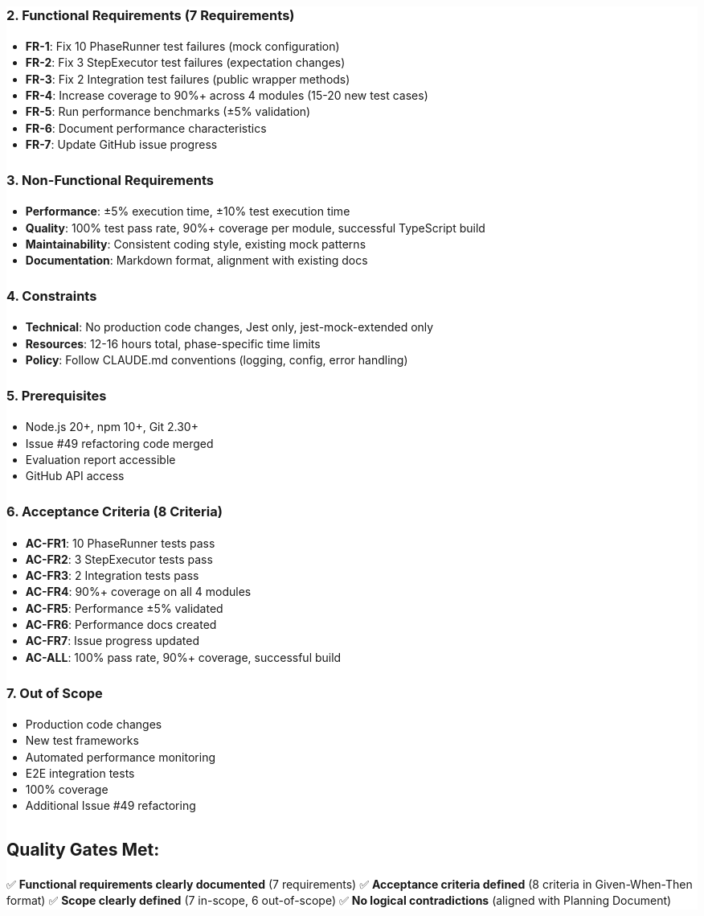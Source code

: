 ### **2. Functional Requirements (7 Requirements)**
- **FR-1**: Fix 10 PhaseRunner test failures (mock configuration)
- **FR-2**: Fix 3 StepExecutor test failures (expectation changes)
- **FR-3**: Fix 2 Integration test failures (public wrapper methods)
- **FR-4**: Increase coverage to 90%+ across 4 modules (15-20 new test cases)
- **FR-5**: Run performance benchmarks (±5% validation)
- **FR-6**: Document performance characteristics
- **FR-7**: Update GitHub issue progress

### **3. Non-Functional Requirements**
- **Performance**: ±5% execution time, ±10% test execution time
- **Quality**: 100% test pass rate, 90%+ coverage per module, successful TypeScript build
- **Maintainability**: Consistent coding style, existing mock patterns
- **Documentation**: Markdown format, alignment with existing docs

### **4. Constraints**
- **Technical**: No production code changes, Jest only, jest-mock-extended only
- **Resources**: 12-16 hours total, phase-specific time limits
- **Policy**: Follow CLAUDE.md conventions (logging, config, error handling)

### **5. Prerequisites**
- Node.js 20+, npm 10+, Git 2.30+
- Issue #49 refactoring code merged
- Evaluation report accessible
- GitHub API access

### **6. Acceptance Criteria (8 Criteria)**
- **AC-FR1**: 10 PhaseRunner tests pass
- **AC-FR2**: 3 StepExecutor tests pass
- **AC-FR3**: 2 Integration tests pass
- **AC-FR4**: 90%+ coverage on all 4 modules
- **AC-FR5**: Performance ±5% validated
- **AC-FR6**: Performance docs created
- **AC-FR7**: Issue progress updated
- **AC-ALL**: 100% pass rate, 90%+ coverage, successful build

### **7. Out of Scope**
- Production code changes
- New test frameworks
- Automated performance monitoring
- E2E integration tests
- 100% coverage
- Additional Issue #49 refactoring

## Quality Gates Met:
✅ **Functional requirements clearly documented** (7 requirements)
✅ **Acceptance criteria defined** (8 criteria in Given-When-Then format)
✅ **Scope clearly defined** (7 in-scope, 6 out-of-scope)
✅ **No logical contradictions** (aligned with Planning Document)
